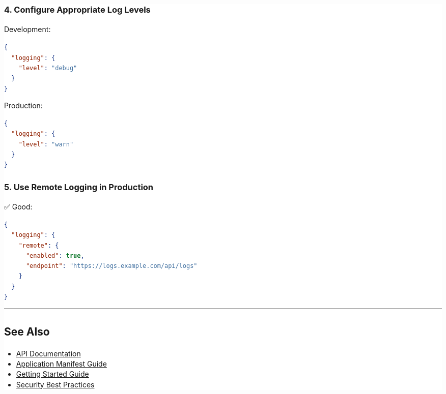 ### 4. Configure Appropriate Log Levels

Development:
```json
{
  "logging": {
    "level": "debug"
  }
}
```

Production:
```json
{
  "logging": {
    "level": "warn"
  }
}
```

### 5. Use Remote Logging in Production

✅ Good:
```json
{
  "logging": {
    "remote": {
      "enabled": true,
      "endpoint": "https://logs.example.com/api/logs"
    }
  }
}
```

---

## See Also

- [API Documentation](API.md)
- [Application Manifest Guide](MANIFEST.md)
- [Getting Started Guide](GETTING-STARTED.md)
- [Security Best Practices](SECURITY.md)
